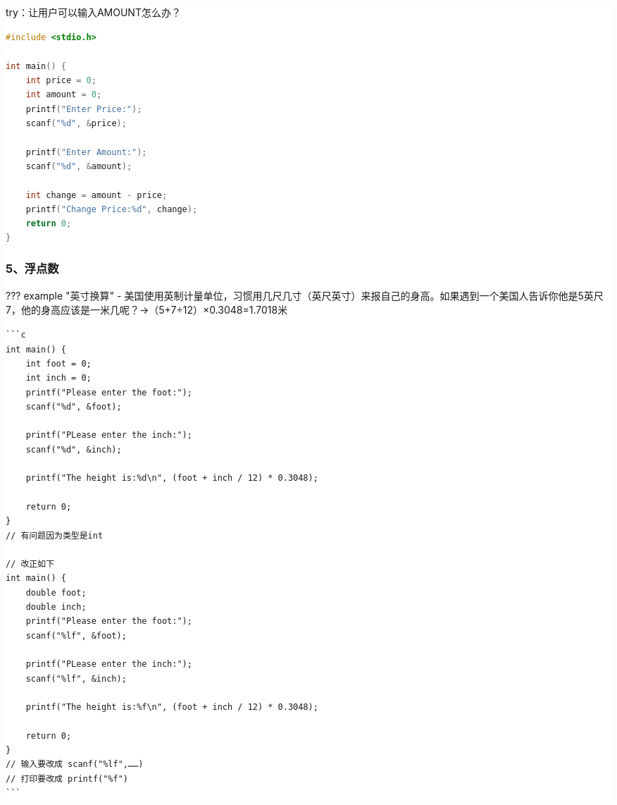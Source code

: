 try：让用户可以输入AMOUNT怎么办？

```c
#include <stdio.h>

int main() {
    int price = 0;
    int amount = 0;
    printf("Enter Price:");
    scanf("%d", &price);

    printf("Enter Amount:");
    scanf("%d", &amount);

    int change = amount - price;
    printf("Change Price:%d", change);
    return 0;
}
```

### 5、浮点数


??? example "英寸换算"
    - 美国使用英制计量单位，习惯用几尺几寸（英尺英寸）来报自己的身高。如果遇到一个美国人告诉你他是5英尺7，他的身高应该是一米几呢？→（5+7÷12）×0.3048=1.7018米
    
    
    ```c
    int main() {
        int foot = 0;
        int inch = 0;
        printf("Please enter the foot:");
        scanf("%d", &foot);
    
        printf("PLease enter the inch:");
        scanf("%d", &inch);
    
        printf("The height is:%d\n", (foot + inch / 12) * 0.3048);
    
        return 0;
    }
    // 有问题因为类型是int
    
    // 改正如下
    int main() {
        double foot;
        double inch;
        printf("Please enter the foot:");
        scanf("%lf", &foot);
    
        printf("PLease enter the inch:");
        scanf("%lf", &inch);
    
        printf("The height is:%f\n", (foot + inch / 12) * 0.3048);
    
        return 0;
    }
    // 输入要改成 scanf("%lf",……)
    // 打印要改成 printf("%f")
    ```
